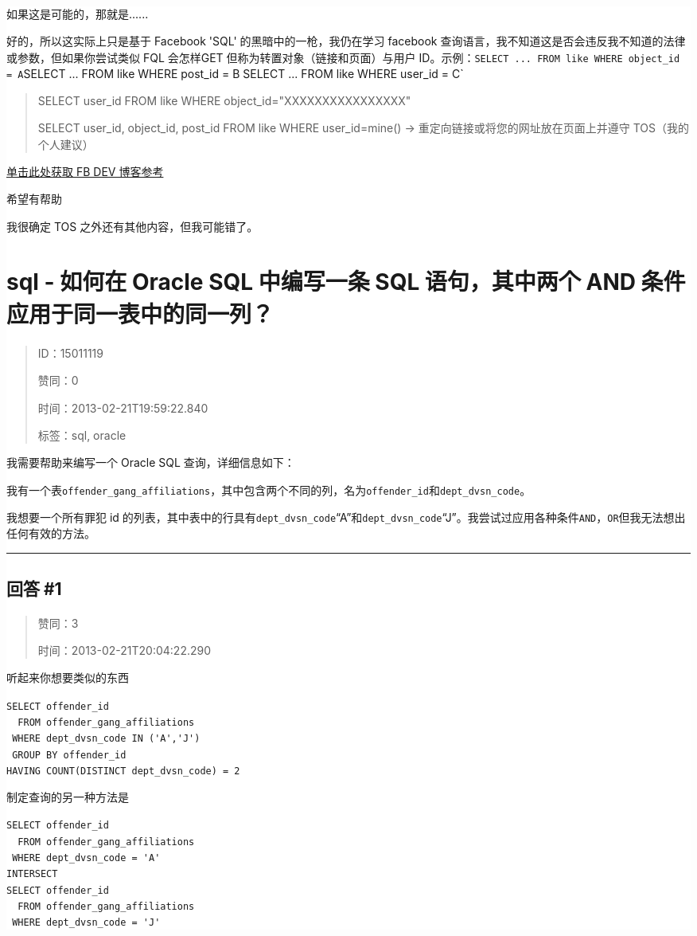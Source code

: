 如果这是可能的，那就是......

好的，所以这实际上只是基于 Facebook 'SQL' 的黑暗中的一枪，我仍在学习 facebook 查询语言，我不知道这是否会违反我不知道的法律或参数，但如果你尝试类似 FQL 会怎样GET 但称为转置对象（链接和页面）与用户 ID。示例：`SELECT ... FROM like WHERE object_id = A`SELECT ... FROM like WHERE post_id = B SELECT ... FROM like WHERE user_id = C`

> SELECT user_id FROM like WHERE object_id="XXXXXXXXXXXXXXXX"
> 
> SELECT user_id, object_id, post_id FROM like WHERE user_id=mine() -> 重定向链接或将您的网址放在页面上并遵守 TOS（我的个人建议）

[单击此处获取 FB DEV 博客参考](https://developers.facebook.com/docs/reference/fql/like/)

希望有帮助

我很确定 TOS 之外还有其他内容，但我可能错了。

# sql - 如何在 Oracle SQL 中编写一条 SQL 语句，其中两个 AND 条件应用于同一表中的同一列？

> ID：15011119
> 
> 赞同：0
> 
> 时间：2013-02-21T19:59:22.840
> 
> 标签：sql, oracle

我需要帮助来编写一个 Oracle SQL 查询，详细信息如下：

我有一个表`offender_gang_affiliations`，其中包含两个不同的列，名为`offender_id`和`dept_dvsn_code`。

我想要一个所有罪犯 id 的列表，其中表中的行具有`dept_dvsn_code`“A”和`dept_dvsn_code`“J”。我尝试过应用各种条件`AND`，`OR`但我无法想出任何有效的方法。

* * *

## 回答 #1

> 赞同：3
> 
> 时间：2013-02-21T20:04:22.290

听起来你想要类似的东西

```
SELECT offender_id
  FROM offender_gang_affiliations
 WHERE dept_dvsn_code IN ('A','J')
 GROUP BY offender_id
HAVING COUNT(DISTINCT dept_dvsn_code) = 2 
```

制定查询的另一种方法是

```
SELECT offender_id
  FROM offender_gang_affiliations
 WHERE dept_dvsn_code = 'A'
INTERSECT
SELECT offender_id
  FROM offender_gang_affiliations
 WHERE dept_dvsn_code = 'J' 
```

